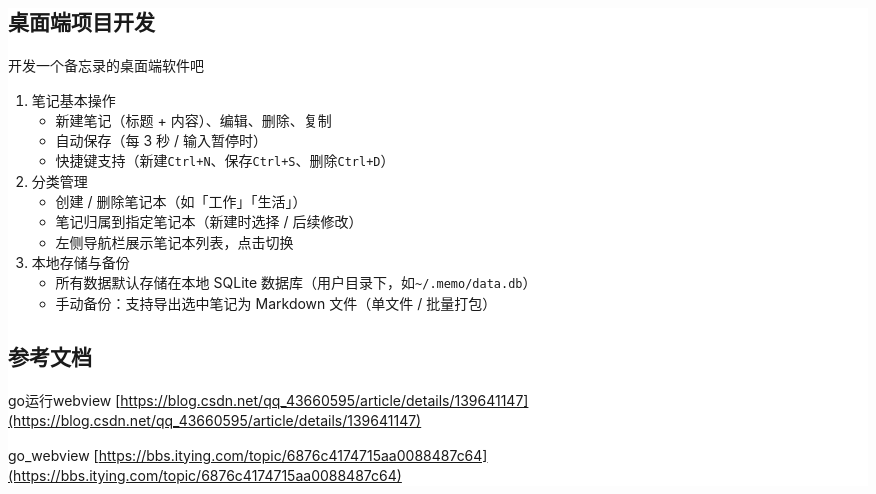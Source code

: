 



## 桌面端项目开发

开发一个备忘录的桌面端软件吧

1. 笔记基本操作
    - 新建笔记（标题 + 内容）、编辑、删除、复制
    - 自动保存（每 3 秒 / 输入暂停时）
    - 快捷键支持（新建`Ctrl+N`、保存`Ctrl+S`、删除`Ctrl+D`）
2. 分类管理
    - 创建 / 删除笔记本（如「工作」「生活」）
    - 笔记归属到指定笔记本（新建时选择 / 后续修改）
    - 左侧导航栏展示笔记本列表，点击切换
3. 本地存储与备份
    - 所有数据默认存储在本地 SQLite 数据库（用户目录下，如`~/.memo/data.db`）
    - 手动备份：支持导出选中笔记为 Markdown 文件（单文件 / 批量打包）



## 参考文档

go运行webview  [https://blog.csdn.net/qq_43660595/article/details/139641147](https://blog.csdn.net/qq_43660595/article/details/139641147)

go_webview [https://bbs.itying.com/topic/6876c4174715aa0088487c64](https://bbs.itying.com/topic/6876c4174715aa0088487c64)

